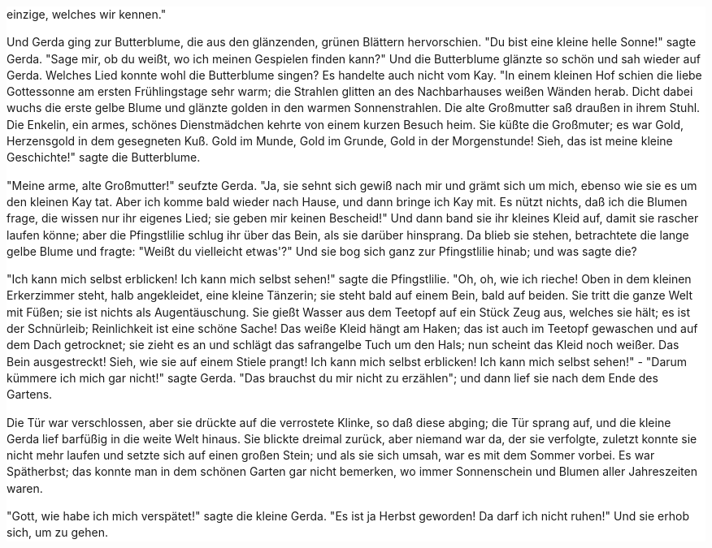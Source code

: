 einzige, welches wir kennen."

Und Gerda ging zur Butterblume, die aus den glänzenden, grünen Blättern
hervorschien. "Du bist eine kleine helle Sonne!" sagte Gerda. "Sage
mir, ob du weißt, wo ich meinen Gespielen finden kann?" Und die
Butterblume glänzte so schön und sah wieder auf Gerda. Welches Lied
konnte wohl die Butterblume singen? Es handelte auch nicht vom Kay. "In
einem kleinen Hof schien die liebe Gottessonne am ersten Frühlingstage
sehr warm; die Strahlen glitten an des Nachbarhauses weißen Wänden
herab. Dicht dabei wuchs die erste gelbe Blume und glänzte golden in den
warmen Sonnenstrahlen. Die alte Großmutter saß draußen in ihrem Stuhl.
Die Enkelin, ein armes, schönes Dienstmädchen kehrte von einem kurzen
Besuch heim. Sie küßte die Großmuter; es war Gold, Herzensgold in dem
gesegneten Kuß. Gold im Munde, Gold im Grunde, Gold in der Morgenstunde!
Sieh, das ist meine kleine Geschichte!" sagte die Butterblume.

"Meine arme, alte Großmutter!" seufzte Gerda. "Ja, sie sehnt sich
gewiß nach mir und grämt sich um mich, ebenso wie sie es um den kleinen
Kay tat. Aber ich komme bald wieder nach Hause, und dann bringe ich Kay
mit. Es nützt nichts, daß ich die Blumen frage, die wissen nur ihr
eigenes Lied; sie geben mir keinen Bescheid!" Und dann band sie ihr
kleines Kleid auf, damit sie rascher laufen könne; aber die Pfingstlilie
schlug ihr über das Bein, als sie darüber hinsprang. Da blieb sie
stehen, betrachtete die lange gelbe Blume und fragte: "Weißt du
vielleicht etwas'?" Und sie bog sich ganz zur Pfingstlilie hinab; und
was sagte die?

"Ich kann mich selbst erblicken! Ich kann mich selbst sehen!" sagte
die Pfingstlilie. "Oh, oh, wie ich rieche! Oben in dem kleinen
Erkerzimmer steht, halb angekleidet, eine kleine Tänzerin; sie steht
bald auf einem Bein, bald auf beiden. Sie tritt die ganze Welt mit
Füßen; sie ist nichts als Augentäuschung. Sie gießt Wasser aus dem
Teetopf auf ein Stück Zeug aus, welches sie hält; es ist der Schnürleib;
Reinlichkeit ist eine schöne Sache! Das weiße Kleid hängt am Haken; das
ist auch im Teetopf gewaschen und auf dem Dach getrocknet; sie zieht es
an und schlägt das safrangelbe Tuch um den Hals; nun scheint das Kleid
noch weißer. Das Bein ausgestreckt! Sieh, wie sie auf einem Stiele
prangt! Ich kann mich selbst erblicken! Ich kann mich selbst sehen!" -
"Darum kümmere ich mich gar nicht!" sagte Gerda. "Das brauchst du mir
nicht zu erzählen"; und dann lief sie nach dem Ende des Gartens.

Die Tür war verschlossen, aber sie drückte auf die verrostete Klinke, so
daß diese abging; die Tür sprang auf, und die kleine Gerda lief barfüßig
in die weite Welt hinaus. Sie blickte dreimal zurück, aber niemand war
da, der sie verfolgte, zuletzt konnte sie nicht mehr laufen und setzte
sich auf einen großen Stein; und als sie sich umsah, war es mit dem
Sommer vorbei. Es war Spätherbst; das konnte man in dem schönen Garten
gar nicht bemerken, wo immer Sonnenschein und Blumen aller Jahreszeiten
waren.

"Gott, wie habe ich mich verspätet!" sagte die kleine Gerda. "Es ist
ja Herbst geworden! Da darf ich nicht ruhen!" Und sie erhob sich, um zu
gehen.

